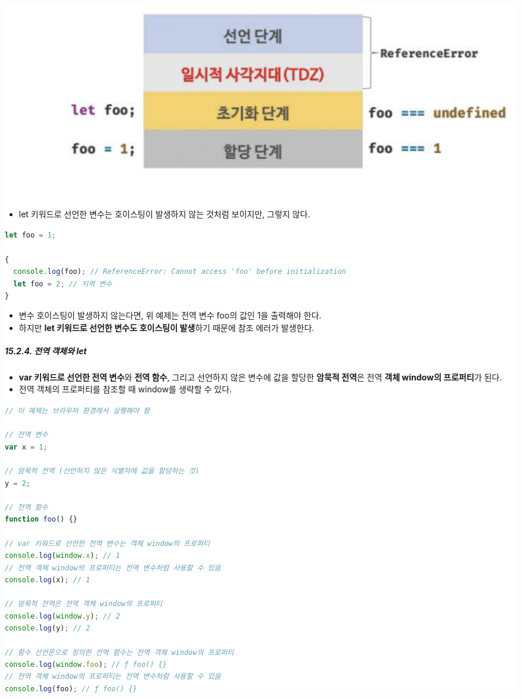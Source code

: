 ![](../../assets/images/js_study/15.2.let.png)

<br>

- let 키워드로 선언한 변수는 호이스팅이 발생하지 않는 것처럼 보이지만, 그렇지 않다.

```js
let foo = 1;

{
  console.log(foo); // ReferenceError: Cannot access 'foo' before initialization
  let foo = 2; // 지역 변수
}
```

- 변수 호이스팅이 발생하지 않는다면, 위 예제는 전역 변수 foo의 값인 1을 출력해야 한다.
- 하지만 **let 키워드로 선언한 변수도 호이스팅이 발생**하기 때문에 참조 에러가 발생한다.

##### 15.2.4. 전역 객체와 let

- **var 키워드로 선언한 전역 변수**와 **전역 함수**, 그리고 선언하지 않은 변수에 값을 할당한 **암묵적 전역**은 전역 **객체 window의 프로퍼티**가 된다.
- 전역 객체의 프로퍼티를 참조할 때 window를 생략할 수 있다.

```js
// 이 예제는 브라우저 환경에서 실행해야 함

// 전역 변수
var x = 1;

// 암묵적 전역 (선언하지 않은 식별자에 값을 할당하는 것)
y = 2;

// 전역 함수
function foo() {}

// var 키워드로 선언한 전역 변수는 객체 window의 프로퍼티
console.log(window.x); // 1
// 전역 객체 window의 프로퍼티는 전역 변수처럼 사용할 수 있음
console.log(x); // 1

// 암묵적 전역은 전역 객체 window의 프로퍼티
console.log(window.y); // 2
console.log(y); // 2

// 함수 선언문으로 정의한 전역 함수는 전역 객체 window의 프로퍼티
console.log(window.foo); // ƒ foo() {}
// 전역 객체 window의 프로퍼티는 전역 변수처럼 사용할 수 있음
console.log(foo); // ƒ foo() {}
```
